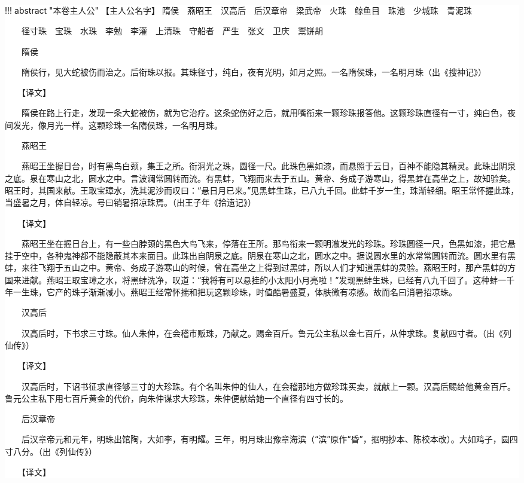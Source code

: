 !!! abstract "本卷主人公"
    【主人公名字】
隋侯　燕昭王　汉高后　后汉章帝　梁武帝　火珠　鲸鱼目　珠池　少城珠　青泥珠

 

　　径寸珠　宝珠　水珠　李勉　李灌　上清珠　守船者　严生　张文　卫庆　鬻饼胡

 

　　隋侯　　

 

　　隋侯行，见大蛇被伤而治之。后衔珠以报。其珠径寸，纯白，夜有光明，如月之照。一名隋侯珠，一名明月珠（出《搜神记》）

 

　　【译文】　　

 

　　隋侯在路上行走，发现一条大蛇被伤，就为它治疗。这条蛇伤好之后，就用嘴衔来一颗珍珠报答他。这颗珍珠直径有一寸，纯白色，夜间发光，像月光一样。这颗珍珠一名隋侯珠，一名明月珠。

 

　　燕昭王　　

 

　　燕昭王坐握日台，时有黑鸟白颈，集王之所。衔洞光之珠，圆径一尺。此珠色黑如漆，而悬照于云日，百神不能隐其精灵。此珠出阴泉之底。泉在寒山之北，圆水之中。言波澜常圆转而流。有黑蚌，飞翔而来去于五山。黄帝、务成子游寒山，得黑蚌在高坐之上，故知验矣。昭王时，其国来献。王取宝璋水，洗其泥沙而叹曰：“悬日月已来。”见黑蚌生珠，已八九千回。此蚌千岁一生，珠渐轻细。昭王常怀握此珠，当盛暑之月，体自轻凉。号曰销暑招凉珠焉。（出王子年《拾遗记》）

 

　　【译文】　　

 

　　燕昭王坐在握日台上，有一些白脖颈的黑色大鸟飞来，停落在王所。那鸟衔来一颗明澈发光的珍珠。珍珠圆径一尺，色黑如漆，把它悬挂于空中，各种鬼神都不能隐蔽其本来面目。此珠出自阴泉之底。阴泉在寒山之北，圆水之中。据说圆水里的水常常圆转而流。圆水里有黑蚌，来往飞翔于五山之中。黄帝、务成子游寒山的时候，曾在高坐之上得到过黑蚌，所以人们才知道黑蚌的灵验。燕昭王时，那产黑蚌的方国来进献。燕昭王取宝璋之水，将黑蚌洗净，叹道：“我将有可以悬挂的小太阳小月亮啦！”发现黑蚌生珠，已经有八九千回了。这种蚌一千年一生珠，它产的珠子渐渐减小。燕昭王经常怀揣和把玩这颗珍珠，时值酷暑盛夏，体肤微有凉感。故而名曰消暑招凉珠。

 

　　汉高后　　

 

　　汉高后时，下书求三寸珠。仙人朱仲，在会稽市贩珠，乃献之。赐金百斤。鲁元公主私以金七百斤，从仲求珠。复献四寸者。（出《列仙传》）

 

　　【译文】　　

 

　　汉高后时，下诏书征求直径够三寸的大珍珠。有个名叫朱仲的仙人，在会稽那地方做珍珠买卖，就献上一颗。汉高后赐给他黄金百斤。鲁元公主私下用七百斤黄金的代价，向朱仲谋求大珍珠，朱仲便献给她一个直径有四寸长的。

 

　　后汉章帝　　

 

　　后汉章帝元和元年，明珠出馆陶，大如李，有明耀。三年，明月珠出豫章海滨（“滨”原作“昏”，据明抄本、陈校本改）。大如鸡子，圆四寸八分。（出《列仙传》）

 

　　【译文】　　
